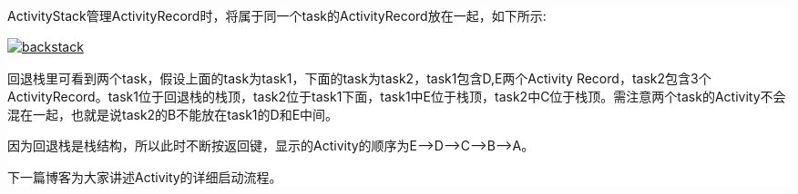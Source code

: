 ActivityStack管理ActivityRecord时，将属于同一个task的ActivityRecord放在一起，如下所示:

<a href="http://www.cloudchou.com/wp-content/uploads/2015/05/backstack.png" target="_blank"><img src="http://www.cloudchou.com/wp-content/uploads/2015/05/backstack.png" alt="backstack" width="217" height="269" class="aligncenter size-full wp-image-796" srcset="http://www.cloudchou.com/wp-content/uploads/2015/05/backstack.png 217w, http://www.cloudchou.com/wp-content/uploads/2015/05/backstack-121x150.png 121w" sizes="(max-width: 217px) 100vw, 217px" /></a>

回退栈里可看到两个task，假设上面的task为task1，下面的task为task2，task1包含D,E两个Activity Record，task2包含3个ActivityRecord。task1位于回退栈的栈顶，task2位于task1下面，task1中E位于栈顶，task2中C位于栈顶。需注意两个task的Activity不会混在一起，也就是说task2的B不能放在task1的D和E中间。

因为回退栈是栈结构，所以此时不断按返回键，显示的Activity的顺序为E&#8211;>D&#8211;>C&#8211;>B&#8211;>A。

下一篇博客为大家讲述Activity的详细启动流程。